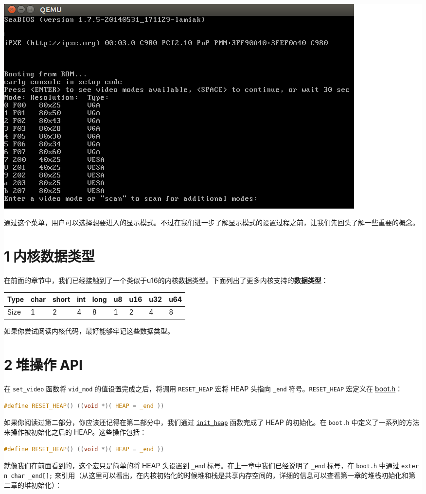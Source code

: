 ![video mode setup menu](./images/5.jpg)

通过这个菜单，用户可以选择想要进入的显示模式。不过在我们进一步了解显示模式的设置过程之前，让我们先回头了解一些重要的概念。

# 1 内核数据类型

在前面的章节中，我们已经接触到了一个类似于u16的内核数据类型。下面列出了更多内核支持的**数据类型**：


| Type | char | short | int | long | u8 | u16 | u32 | u64 |
|------|------|-------|-----|------|----|-----|-----|-----|
| Size |  1   |   2   |  4  |   8  |  1 |  2  |  4  |  8  |

如果你尝试阅读内核代码，最好能够牢记这些数据类型。

# 2 堆操作 API

在 `set_video` 函数将 `vid_mod` 的值设置完成之后，将调用 `RESET_HEAP` 宏将 HEAP 头指向 `_end` 符号。`RESET_HEAP` 宏定义在  [boot.h](http://lxr.free-electrons.com/source/arch/x86/boot/boot.h?v=3.18#L199)：

```C
#define RESET_HEAP() ((void *)( HEAP = _end ))
```

如果你阅读过第二部分，你应该还记得在第二部分中，我们通过 [`init_heap`](http://lxr.free-electrons.com/source/arch/x86/boot/main.c?v=3.18#L116) 函数完成了 HEAP 的初始化。在 `boot.h` 中定义了一系列的方法来操作被初始化之后的 HEAP。这些操作包括：

```C
#define RESET_HEAP() ((void *)( HEAP = _end ))
```

就像我们在前面看到的，这个宏只是简单的将 HEAP 头设置到 `_end` 标号。在上一章中我们已经说明了 `_end` 标号，在 `boot.h` 中通过 `extern char _end[];` 来引用（从这里可以看出，在内核初始化的时候堆和栈是共享内存空间的，详细的信息可以查看第一章的堆栈初始化和第二章的堆初始化）：
